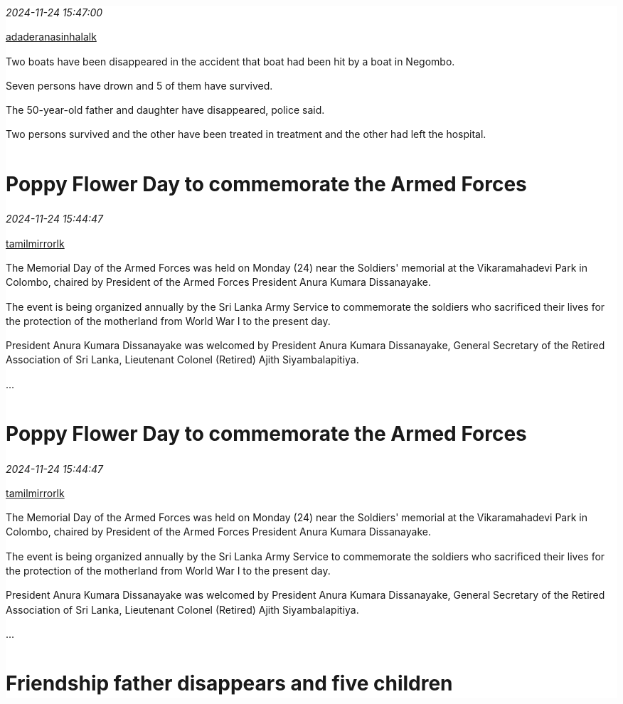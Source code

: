 *2024-11-24 15:47:00*

[adaderanasinhalalk](http://sinhala.adaderana.lk/news/203682)

Two boats have been disappeared in the accident that boat had been hit by a boat in Negombo.

Seven persons have drown and 5 of them have survived.

The 50-year-old father and daughter have disappeared, police said.

Two persons survived and the other have been treated in treatment and the other had left the hospital.



# Poppy Flower Day to commemorate the Armed Forces

*2024-11-24 15:44:47*

[tamilmirrorlk](https://www.tamilmirror.lk/பிரதான-செய்திகள்/ஆயுதப்படையின்-நினைவாக-பொப்பி-மலர்-தினம்/46-347688)

The Memorial Day of the Armed Forces was held on Monday (24) near the Soldiers' memorial at the Vikaramahadevi Park in Colombo, chaired by President of the Armed Forces President Anura Kumara Dissanayake.

The event is being organized annually by the Sri Lanka Army Service to commemorate the soldiers who sacrificed their lives for the protection of the motherland from World War I to the present day.

President Anura Kumara Dissanayake was welcomed by President Anura Kumara Dissanayake, General Secretary of the Retired Association of Sri Lanka, Lieutenant Colonel (Retired) Ajith Siyambalapitiya.

...



# Poppy Flower Day to commemorate the Armed Forces

*2024-11-24 15:44:47*

[tamilmirrorlk](https://www.tamilmirror.lk/செய்திகள்/ஆயுதப்படையின்-நினைவாக-பொப்பி-மலர்-தினம்/175-347688)

The Memorial Day of the Armed Forces was held on Monday (24) near the Soldiers' memorial at the Vikaramahadevi Park in Colombo, chaired by President of the Armed Forces President Anura Kumara Dissanayake.

The event is being organized annually by the Sri Lanka Army Service to commemorate the soldiers who sacrificed their lives for the protection of the motherland from World War I to the present day.

President Anura Kumara Dissanayake was welcomed by President Anura Kumara Dissanayake, General Secretary of the Retired Association of Sri Lanka, Lieutenant Colonel (Retired) Ajith Siyambalapitiya.

...



# Friendship father disappears and five children
